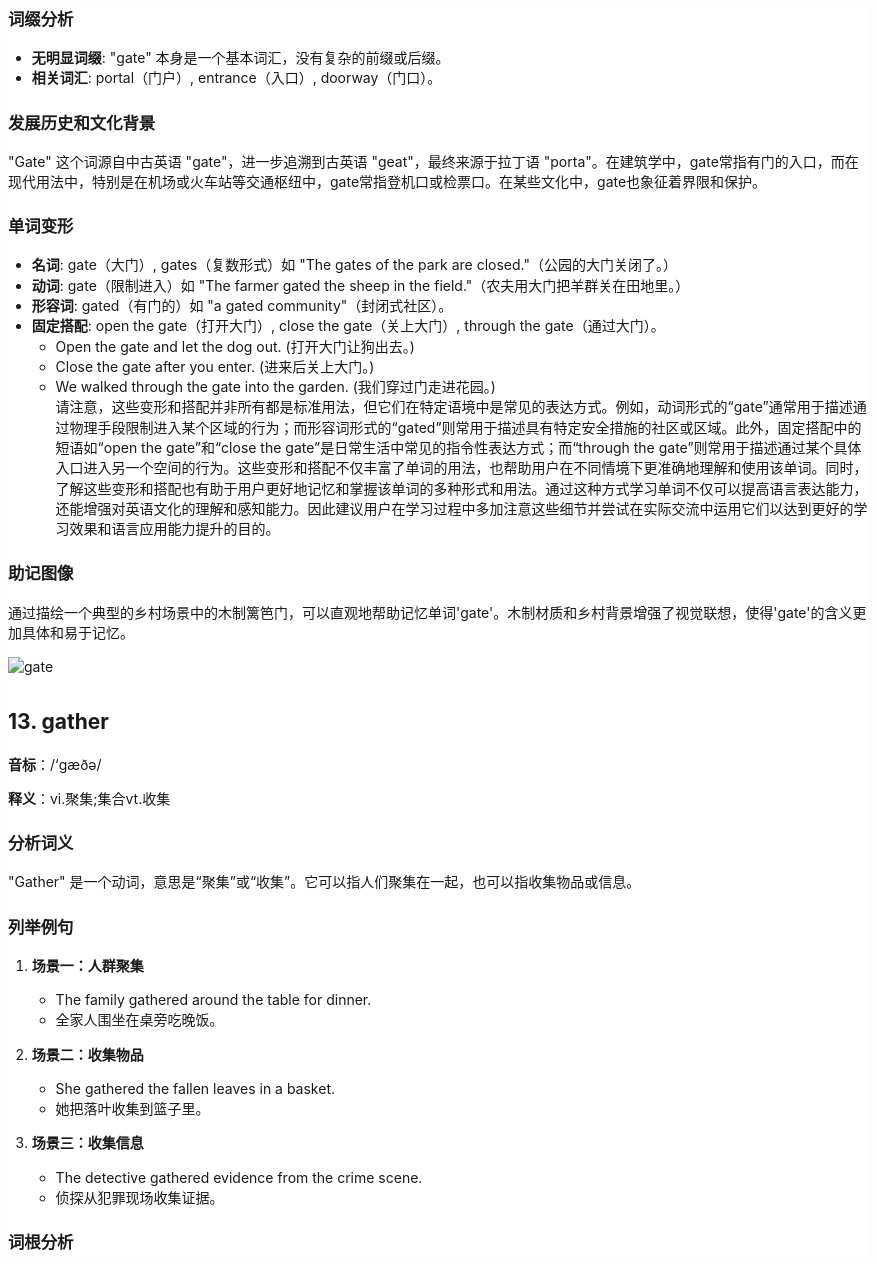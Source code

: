 ### 词缀分析
- **无明显词缀**: "gate" 本身是一个基本词汇，没有复杂的前缀或后缀。
- **相关词汇**: portal（门户）, entrance（入口）, doorway（门口）。

### 发展历史和文化背景
"Gate" 这个词源自中古英语 "gate"，进一步追溯到古英语 "geat"，最终来源于拉丁语 "porta"。在建筑学中，gate常指有门的入口，而在现代用法中，特别是在机场或火车站等交通枢纽中，gate常指登机口或检票口。在某些文化中，gate也象征着界限和保护。

### 单词变形
- **名词**: gate（大门）, gates（复数形式）如 "The gates of the park are closed."（公园的大门关闭了。）
- **动词**: gate（限制进入）如 "The farmer gated the sheep in the field."（农夫用大门把羊群关在田地里。）
- **形容词**: gated（有门的）如 "a gated community"（封闭式社区）。
- **固定搭配**: open the gate（打开大门）, close the gate（关上大门）, through the gate（通过大门）。
   - Open the gate and let the dog out. (打开大门让狗出去。)
   - Close the gate after you enter. (进来后关上大门。)
   - We walked through the gate into the garden. (我们穿过门走进花园。)   
   请注意，这些变形和搭配并非所有都是标准用法，但它们在特定语境中是常见的表达方式。例如，动词形式的“gate”通常用于描述通过物理手段限制进入某个区域的行为；而形容词形式的“gated”则常用于描述具有特定安全措施的社区或区域。此外，固定搭配中的短语如“open the gate”和“close the gate”是日常生活中常见的指令性表达方式；而“through the gate”则常用于描述通过某个具体入口进入另一个空间的行为。这些变形和搭配不仅丰富了单词的用法，也帮助用户在不同情境下更准确地理解和使用该单词。同时，了解这些变形和搭配也有助于用户更好地记忆和掌握该单词的多种形式和用法。通过这种方式学习单词不仅可以提高语言表达能力，还能增强对英语文化的理解和感知能力。因此建议用户在学习过程中多加注意这些细节并尝试在实际交流中运用它们以达到更好的学习效果和语言应用能力提升的目的。

### 助记图像

通过描绘一个典型的乡村场景中的木制篱笆门，可以直观地帮助记忆单词'gate'。木制材质和乡村背景增强了视觉联想，使得'gate'的含义更加具体和易于记忆。

![gate](/imgs/cet4/g/gate.jpg)

## 13. gather

**音标**：/‘gæðə/

**释义**：vi.聚集;集合vt.收集

### 分析词义

"Gather" 是一个动词，意思是“聚集”或“收集”。它可以指人们聚集在一起，也可以指收集物品或信息。

### 列举例句

1. **场景一：人群聚集**
   - The family gathered around the table for dinner.
   - 全家人围坐在桌旁吃晚饭。

2. **场景二：收集物品**
   - She gathered the fallen leaves in a basket.
   - 她把落叶收集到篮子里。

3. **场景三：收集信息**
   - The detective gathered evidence from the crime scene.
   - 侦探从犯罪现场收集证据。

### 词根分析
